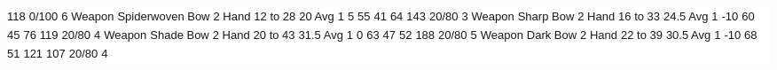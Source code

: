 <td align="center" bgcolor="#202020"><font face="arial,helvetica" size="-1">118</font></td>
<td align="center" bgcolor="#202020"><font face="arial,helvetica" size="-1">0/100</font></td>
<td align="center" bgcolor="#202020"><font face="arial,helvetica" size="-1">6</font></td>
<td align="center" bgcolor="#202020"><font face="arial,helvetica" size="-1">Weapon</font></td>
</tr>
<tr>
<td align="center" bgcolor="#303030"><font face="arial,helvetica" size="-1">Spiderwoven Bow</font></td>
<td align="center" bgcolor="#303030"><font face="arial,helvetica" size="-1">2 Hand</font></td>
<td align="center" bgcolor="#303030"><font face="arial,helvetica" size="-1">12 to 28</font></td>
<td align="center" bgcolor="#303030"><font face="arial,helvetica" size="-1">20 Avg</font></td>
<td align="center" bgcolor="#303030"><font face="arial,helvetica" size="-1">1</font></td>
<td align="center" bgcolor="#303030"><font face="arial,helvetica" size="-1">5</font></td>
<td align="center" bgcolor="#303030"><font face="arial,helvetica" size="-1">55</font></td>
<td align="center" bgcolor="#303030"><font face="arial,helvetica" size="-1">41</font></td>
<td align="center" bgcolor="#303030"><font face="arial,helvetica" size="-1">64</font></td>
<td align="center" bgcolor="#303030"><font face="arial,helvetica" size="-1">143</font></td>
<td align="center" bgcolor="#303030"><font face="arial,helvetica" size="-1">20/80</font></td>
<td align="center" bgcolor="#303030"><font face="arial,helvetica" size="-1">3</font></td>
<td align="center" bgcolor="#303030"><font face="arial,helvetica" size="-1">Weapon</font></td>
</tr>
<tr>
<td align="center" bgcolor="#303030"><font face="arial,helvetica" size="-1">Sharp Bow</font></td>
<td align="center" bgcolor="#303030"><font face="arial,helvetica" size="-1">2 Hand</font></td>
<td align="center" bgcolor="#303030"><font face="arial,helvetica" size="-1">16 to 33</font></td>
<td align="center" bgcolor="#303030"><font face="arial,helvetica" size="-1">24.5 Avg</font></td>
<td align="center" bgcolor="#303030"><font face="arial,helvetica" size="-1">1</font></td>
<td align="center" bgcolor="#303030"><font face="arial,helvetica" size="-1">-10</font></td>
<td align="center" bgcolor="#303030"><font face="arial,helvetica" size="-1">60</font></td>
<td align="center" bgcolor="#303030"><font face="arial,helvetica" size="-1">45</font></td>
<td align="center" bgcolor="#303030"><font face="arial,helvetica" size="-1">76</font></td>
<td align="center" bgcolor="#303030"><font face="arial,helvetica" size="-1">119</font></td>
<td align="center" bgcolor="#303030"><font face="arial,helvetica" size="-1">20/80</font></td>
<td align="center" bgcolor="#303030"><font face="arial,helvetica" size="-1">4</font></td>
<td align="center" bgcolor="#303030"><font face="arial,helvetica" size="-1">Weapon</font></td>
</tr>
<tr>
<td align="center" bgcolor="#303030"><font face="arial,helvetica" size="-1">Shade Bow</font></td>
<td align="center" bgcolor="#303030"><font face="arial,helvetica" size="-1">2 Hand</font></td>
<td align="center" bgcolor="#303030"><font face="arial,helvetica" size="-1">20 to 43</font></td>
<td align="center" bgcolor="#303030"><font face="arial,helvetica" size="-1">31.5 Avg</font></td>
<td align="center" bgcolor="#303030"><font face="arial,helvetica" size="-1">1</font></td>
<td align="center" bgcolor="#303030"><font face="arial,helvetica" size="-1">0</font></td>
<td align="center" bgcolor="#303030"><font face="arial,helvetica" size="-1">63</font></td>
<td align="center" bgcolor="#303030"><font face="arial,helvetica" size="-1">47</font></td>
<td align="center" bgcolor="#303030"><font face="arial,helvetica" size="-1">52</font></td>
<td align="center" bgcolor="#303030"><font face="arial,helvetica" size="-1">188</font></td>
<td align="center" bgcolor="#303030"><font face="arial,helvetica" size="-1">20/80</font></td>
<td align="center" bgcolor="#303030"><font face="arial,helvetica" size="-1">5</font></td>
<td align="center" bgcolor="#303030"><font face="arial,helvetica" size="-1">Weapon</font></td>
</tr>
<tr>
<td align="center" bgcolor="#303030"><font face="arial,helvetica" size="-1">Dark Bow</font></td>
<td align="center" bgcolor="#303030"><font face="arial,helvetica" size="-1">2 Hand</font></td>
<td align="center" bgcolor="#303030"><font face="arial,helvetica" size="-1">22 to 39</font></td>
<td align="center" bgcolor="#303030"><font face="arial,helvetica" size="-1">30.5 Avg</font></td>
<td align="center" bgcolor="#303030"><font face="arial,helvetica" size="-1">1</font></td>
<td align="center" bgcolor="#303030"><font face="arial,helvetica" size="-1">-10</font></td>
<td align="center" bgcolor="#303030"><font face="arial,helvetica" size="-1">68</font></td>
<td align="center" bgcolor="#303030"><font face="arial,helvetica" size="-1">51</font></td>
<td align="center" bgcolor="#303030"><font face="arial,helvetica" size="-1">121</font></td>
<td align="center" bgcolor="#303030"><font face="arial,helvetica" size="-1">107</font></td>
<td align="center" bgcolor="#303030"><font face="arial,helvetica" size="-1">20/80</font></td>
<td align="center" bgcolor="#303030"><font face="arial,helvetica" size="-1">4</font></td>